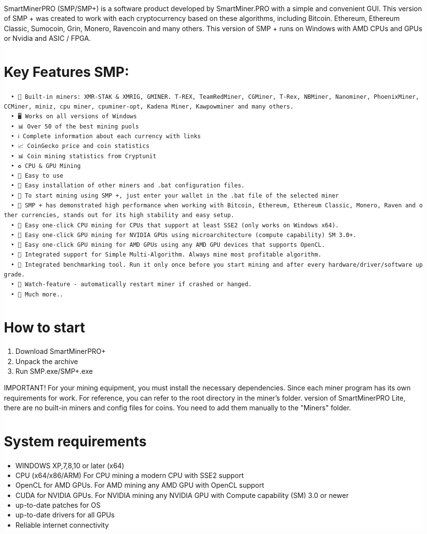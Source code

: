 SmartMinerPRO (SMP/SMP+) is a software product developed by SmartMiner.PRO with a simple and convenient GUI. This version of SMP + was created to work with each cryptocurrency based on these algorithms, including Bitcoin. Ethereum, Ethereum Classic, Sumocoin, Grin, Monero, Ravencoin and many others. This version of SMP + runs on Windows with AMD CPUs and GPUs or Nvidia and ASIC / FPGA.


Key Features SMP:
=================================

      • 💎 Built-in miners: XMR-STAK & XMRIG, GMINER. T-REX, TeamRedMiner, CGMiner, T-Rex, NBMiner, Nanominer, PhoenixMiner, CCMiner, miniz, cpu miner, cpuminer-opt, Kadena Miner, Kawpowminer and many others.
      • 🖥 Works on all versions of Windows
      • 📊 Over 50 of the best mining puols
      • ℹ️ Complete information about each currency with links   
      • 📈 CoinGecko price and coin statistics
      • 📊 Coin mining statistics from Cryptunit
      • ♻️ CPU & GPU Mining
      • 🔸 Easy to use
      • 🔸 Easy installation of other miners and .bat configuration files.
      • 🔸 To start mining using SMP +, just enter your wallet in the .bat file of the selected miner
      • 🔸 SMP + has demonstrated high performance when working with Bitcoin, Ethereum, Ethereum Classic, Monero, Raven and other currencies, stands out for its high stability and easy setup.
      • 🔸 Easy one-click CPU mining for CPUs that support at least SSE2 (only works on Windows x64).
      • 🔸 Easy one-click GPU mining for NVIDIA GPUs using microarchitecture (compute capability) SM 3.0+.
      • 🔸 Easy one-click GPU mining for AMD GPUs using any AMD GPU devices that supports OpenCL.
      • 🔸 Integrated support for Simple Multi-Algorithm. Always mine most profitable algorithm.
      • 🔸 Integrated benchmarking tool. Run it only once before you start mining and after every hardware/driver/software upgrade.
      • 🔸 Watch-feature - automatically restart miner if crashed or hanged.
      • 🔸 Much more..

How to start
=============

1. Download SmartMinerPRO+
2. Unpack the archive
3. Run SMP.exe/SMP+.exe

IMPORTANT! For your mining equipment, you must install the necessary dependencies. Since each miner program has its own requirements for work. For reference, you can refer to the root directory in the miner’s folder. version of SmartMinerPRO Lite, there are no built-in miners and config files for coins. You need to add them manually to the "Miners" folder.

System requirements
=====================

+ WINDOWS XP,7,8,10 or later (x64)
+ CPU (x64/x86/ARM) For CPU mining a modern CPU with SSE2 support
+ OpenCL for AMD GPUs. For AMD mining any AMD GPU with OpenCL support
+ CUDA for NVIDIA GPUs. For NVIDIA mining any NVIDIA GPU with Compute capability (SM) 3.0 or newer
+ up-to-date patches for OS
+ up-to-date drivers for all GPUs
+ Reliable internet connectivity
